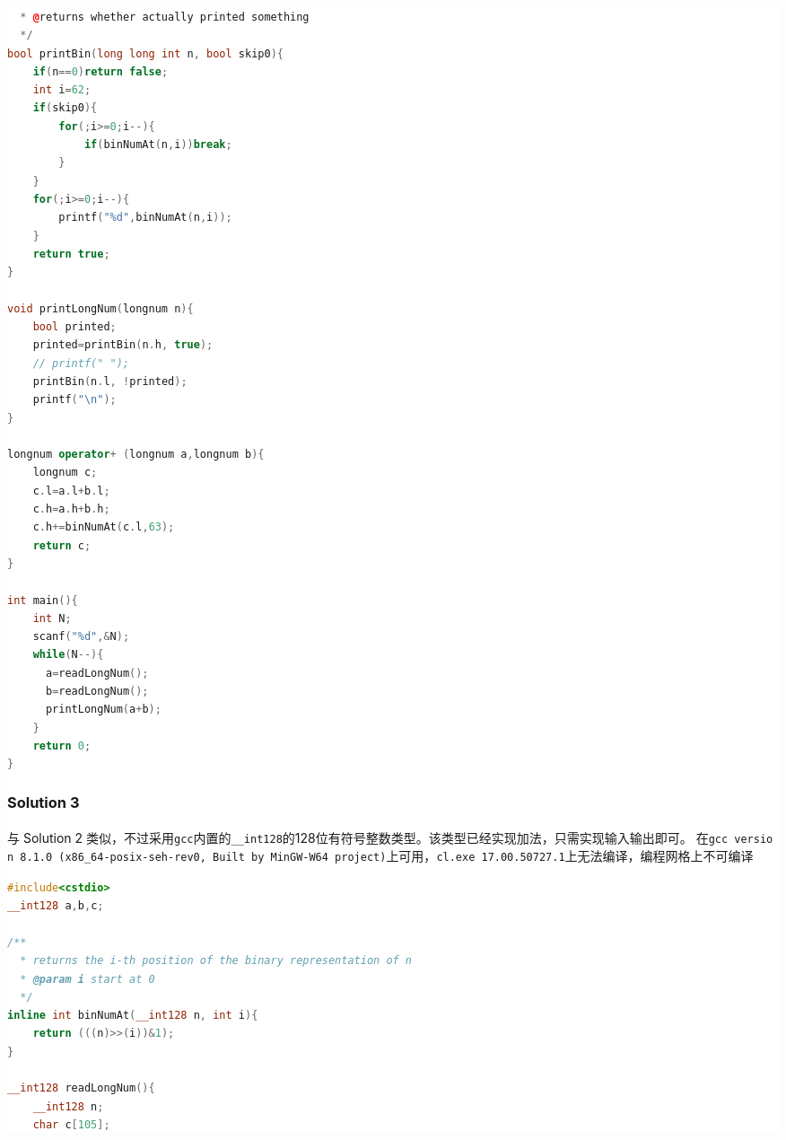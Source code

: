 ```c++
  * @returns whether actually printed something
  */
bool printBin(long long int n, bool skip0){
    if(n==0)return false;
    int i=62;
    if(skip0){
        for(;i>=0;i--){
            if(binNumAt(n,i))break;
        }
    }
    for(;i>=0;i--){
        printf("%d",binNumAt(n,i));
    }
    return true;
}

void printLongNum(longnum n){
    bool printed;
    printed=printBin(n.h, true);
    // printf(" ");
    printBin(n.l, !printed);
    printf("\n");
}

longnum operator+ (longnum a,longnum b){
    longnum c;
    c.l=a.l+b.l;
    c.h=a.h+b.h;
    c.h+=binNumAt(c.l,63);
    return c;
}

int main(){
    int N;
    scanf("%d",&N);
    while(N--){
      a=readLongNum();
      b=readLongNum();
      printLongNum(a+b);
    }
    return 0;
}
```

### Solution 3
与 Solution 2 类似，不过采用`gcc`内置的`__int128`的128位有符号整数类型。该类型已经实现加法，只需实现输入输出即可。
在`gcc version 8.1.0 (x86_64-posix-seh-rev0, Built by MinGW-W64 project)`上可用，`cl.exe 17.00.50727.1`上无法编译，编程网格上不可编译
```c++
#include<cstdio>
__int128 a,b,c;

/**
  * returns the i-th position of the binary representation of n
  * @param i start at 0
  */
inline int binNumAt(__int128 n, int i){
    return (((n)>>(i))&1);
}

__int128 readLongNum(){
    __int128 n;
    char c[105];
```
